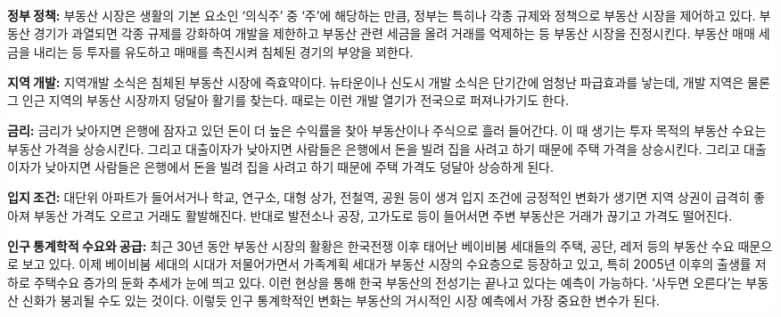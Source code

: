 **정부 정책:** 부동산 시장은 생활의 기본 요소인 ‘의식주’ 중 ‘주’에 해당하는 만큼, 정부는 특히나 각종 규제와 정책으로 부동산 시장을 제어하고 있다. 부동산 경기가 과열되면 각종 규제를 강화하여 개발을 제한하고 부동산 관련 세금을 올려 거래를 억제하는 등 부동산 시장을 진정시킨다. 부동산 매매 세금을 내리는 등 투자를 유도하고 매매를 촉진시켜 침체된 경기의 부양을 꾀한다. 

**지역 개발:** 지역개발 소식은 침체된 부동산 시장에 즉효약이다. 뉴타운이나 신도시 개발 소식은 단기간에 엄청난 파급효과를 낳는데, 개발 지역은 물론 그 인근 지역의 부동산 시장까지 덩달아 활기를 찾는다. 때로는 이런 개발 열기가 전국으로 퍼져나가기도 한다. 

**금리:** 금리가 낮아지면 은행에 잠자고 있던 돈이 더 높은 수익률을 찾아 부동산이나 주식으로 흘러 들어간다. 이 때 생기는 투자 목적의 부동산 수요는 부동산 가격을 상승시킨다. 그리고 대출이자가 낮아지면 사람들은 은행에서 돈을 빌려 집을 사려고 하기 때문에 주택 가격을 상승시킨다. 그리고 대출이자가 낮아지면 사람들은 은행에서 돈을 빌려 집을 사려고 하기 때문에 주택 가격도 덩달아 상승하게 된다. 

**입지 조건:** 대단위 아파트가 들어서거나 학교, 연구소, 대형 상가, 전철역, 공원 등이 생겨 입지 조건에 긍정적인 변화가 생기면 지역 상권이 급격히 좋아져 부동산 가격도 오르고 거래도 활발해진다. 반대로 발전소나 공장, 고가도로 등이 들어서면 주변 부동산은 거래가 끊기고 가격도 떨어진다. 

**인구 통계학적 수요와 공급:** 최근 30년 동안 부동산 시장의 활황은 한국전쟁 이후 태어난 베이비붐 세대들의 주택, 공단, 레저 등의 부동산 수요 때문으로 보고 있다. 이제 베이비붐 세대의 시대가 저물어가면서 가족계획 세대가 부동산 시장의 수요층으로 등장하고 있고, 특히 2005년 이후의 출생률 저하로 주택수요 증가의 둔화 추세가 눈에 띄고 있다. 이런 현상을 통해 한국 부동산의 전성기는 끝나고 있다는 예측이 가능하다. ‘사두면 오른다’는 부동산 신화가 붕괴될 수도 있는 것이다. 이렇듯 인구 통계학적인 변화는 부동산의 거시적인 시장 예측에서 가장 중요한 변수가 된다. 

